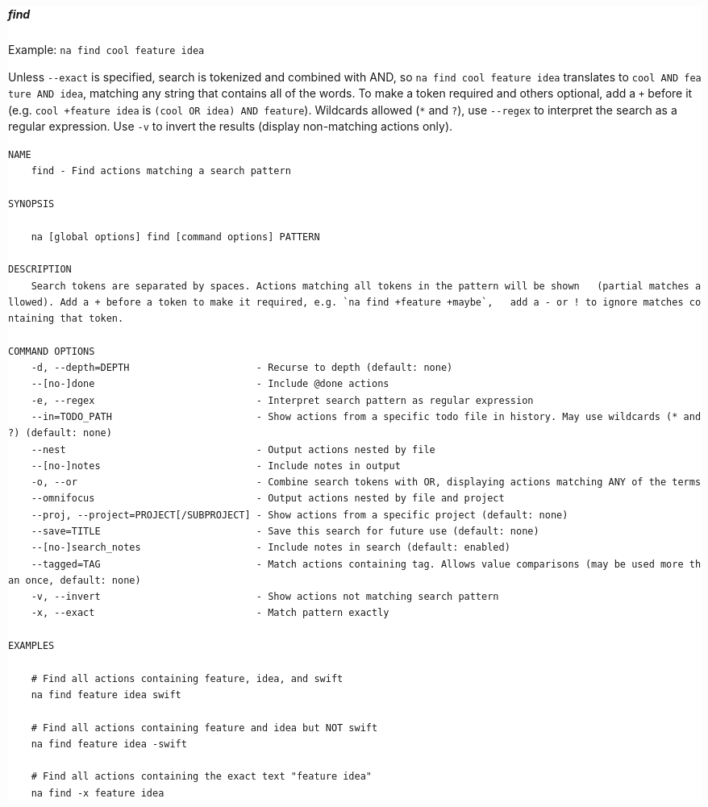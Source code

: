 ##### find

Example: `na find cool feature idea`

Unless `--exact` is specified, search is tokenized and combined with AND, so `na find cool feature idea` translates to `cool AND feature AND idea`, matching any string that contains all of the words. To make a token required and others optional, add a `+` before it (e.g. `cool +feature idea` is `(cool OR idea) AND feature`). Wildcards allowed (`*` and `?`), use `--regex` to interpret the search as a regular expression. Use `-v` to invert the results (display non-matching actions only).

```
NAME
    find - Find actions matching a search pattern

SYNOPSIS

    na [global options] find [command options] PATTERN

DESCRIPTION
    Search tokens are separated by spaces. Actions matching all tokens in the pattern will be shown   (partial matches allowed). Add a + before a token to make it required, e.g. `na find +feature +maybe`,   add a - or ! to ignore matches containing that token. 

COMMAND OPTIONS
    -d, --depth=DEPTH                      - Recurse to depth (default: none)
    --[no-]done                            - Include @done actions
    -e, --regex                            - Interpret search pattern as regular expression
    --in=TODO_PATH                         - Show actions from a specific todo file in history. May use wildcards (* and ?) (default: none)
    --nest                                 - Output actions nested by file
    --[no-]notes                           - Include notes in output
    -o, --or                               - Combine search tokens with OR, displaying actions matching ANY of the terms
    --omnifocus                            - Output actions nested by file and project
    --proj, --project=PROJECT[/SUBPROJECT] - Show actions from a specific project (default: none)
    --save=TITLE                           - Save this search for future use (default: none)
    --[no-]search_notes                    - Include notes in search (default: enabled)
    --tagged=TAG                           - Match actions containing tag. Allows value comparisons (may be used more than once, default: none)
    -v, --invert                           - Show actions not matching search pattern
    -x, --exact                            - Match pattern exactly

EXAMPLES

    # Find all actions containing feature, idea, and swift
    na find feature idea swift

    # Find all actions containing feature and idea but NOT swift
    na find feature idea -swift

    # Find all actions containing the exact text "feature idea"
    na find -x feature idea
```


[fzf]: https://github.com/junegunn/fzf
[gum]: https://github.com/charmbracelet/gum
[donate]: http://brettterpstra.com/donate/
[github]: https://github.com/ttscoff/na_gem/
